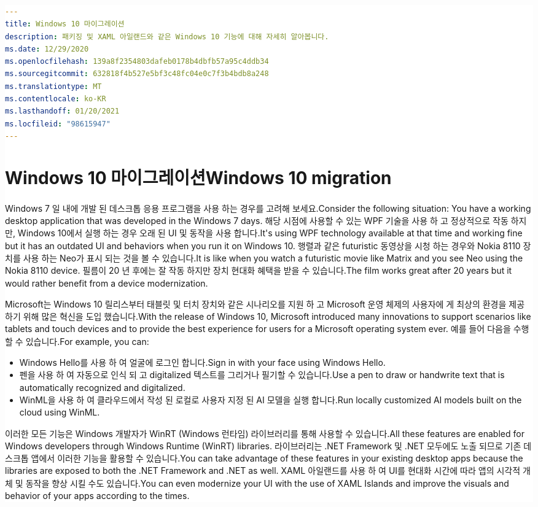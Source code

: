 ```yaml
---
title: Windows 10 마이그레이션
description: 패키징 및 XAML 아일랜드와 같은 Windows 10 기능에 대해 자세히 알아봅니다.
ms.date: 12/29/2020
ms.openlocfilehash: 139a8f2354803dafeb0178b4dbfb57a95c4ddb34
ms.sourcegitcommit: 632818f4b527e5bf3c48fc04e0c7f3b4bdb8a248
ms.translationtype: MT
ms.contentlocale: ko-KR
ms.lasthandoff: 01/20/2021
ms.locfileid: "98615947"
---
```

# <a name="windows-10-migration"></a><span data-ttu-id="1aabf-103">Windows 10 마이그레이션</span><span class="sxs-lookup"><span data-stu-id="1aabf-103">Windows 10 migration</span></span>

<span data-ttu-id="1aabf-104">Windows 7 일 내에 개발 된 데스크톱 응용 프로그램을 사용 하는 경우를 고려해 보세요.</span><span class="sxs-lookup"><span data-stu-id="1aabf-104">Consider the following situation: You have a working desktop application that was developed in the Windows 7 days.</span></span> <span data-ttu-id="1aabf-105">해당 시점에 사용할 수 있는 WPF 기술을 사용 하 고 정상적으로 작동 하지만, Windows 10에서 실행 하는 경우 오래 된 UI 및 동작을 사용 합니다.</span><span class="sxs-lookup"><span data-stu-id="1aabf-105">It's using WPF technology available at that time and working fine but it has an outdated UI and behaviors when you run it on Windows 10.</span></span> <span data-ttu-id="1aabf-106">행렬과 같은 futuristic 동영상을 시청 하는 경우와 Nokia 8110 장치를 사용 하는 Neo가 표시 되는 것을 볼 수 있습니다.</span><span class="sxs-lookup"><span data-stu-id="1aabf-106">It is like when you watch a futuristic movie like Matrix and you see Neo using the Nokia 8110 device.</span></span> <span data-ttu-id="1aabf-107">필름이 20 년 후에는 잘 작동 하지만 장치 현대화 혜택을 받을 수 있습니다.</span><span class="sxs-lookup"><span data-stu-id="1aabf-107">The film works great after 20 years but it would rather benefit from a device modernization.</span></span>

<span data-ttu-id="1aabf-108">Microsoft는 Windows 10 릴리스부터 태블릿 및 터치 장치와 같은 시나리오를 지원 하 고 Microsoft 운영 체제의 사용자에 게 최상의 환경을 제공 하기 위해 많은 혁신을 도입 했습니다.</span><span class="sxs-lookup"><span data-stu-id="1aabf-108">With the release of Windows 10, Microsoft introduced many innovations to support scenarios like tablets and touch devices and to provide the best experience for users for a Microsoft operating system ever.</span></span> <span data-ttu-id="1aabf-109">예를 들어 다음을 수행할 수 있습니다.</span><span class="sxs-lookup"><span data-stu-id="1aabf-109">For example, you can:</span></span>

- <span data-ttu-id="1aabf-110">Windows Hello를 사용 하 여 얼굴에 로그인 합니다.</span><span class="sxs-lookup"><span data-stu-id="1aabf-110">Sign in with your face using Windows Hello.</span></span>
- <span data-ttu-id="1aabf-111">펜을 사용 하 여 자동으로 인식 되 고 digitalized 텍스트를 그리거나 필기할 수 있습니다.</span><span class="sxs-lookup"><span data-stu-id="1aabf-111">Use a pen to draw or handwrite text that is automatically recognized and digitalized.</span></span>
- <span data-ttu-id="1aabf-112">WinML을 사용 하 여 클라우드에서 작성 된 로컬로 사용자 지정 된 AI 모델을 실행 합니다.</span><span class="sxs-lookup"><span data-stu-id="1aabf-112">Run locally customized AI models built on the cloud using WinML.</span></span>

<span data-ttu-id="1aabf-113">이러한 모든 기능은 Windows 개발자가 WinRT (Windows 런타임) 라이브러리를 통해 사용할 수 있습니다.</span><span class="sxs-lookup"><span data-stu-id="1aabf-113">All these features are enabled for Windows developers through Windows Runtime (WinRT) libraries.</span></span> <span data-ttu-id="1aabf-114">라이브러리는 .NET Framework 및 .NET 모두에도 노출 되므로 기존 데스크톱 앱에서 이러한 기능을 활용할 수 있습니다.</span><span class="sxs-lookup"><span data-stu-id="1aabf-114">You can take advantage of these features in your existing desktop apps because the libraries are exposed to both the .NET Framework and .NET as well.</span></span> <span data-ttu-id="1aabf-115">XAML 아일랜드를 사용 하 여 UI를 현대화 시간에 따라 앱의 시각적 개체 및 동작을 향상 시킬 수도 있습니다.</span><span class="sxs-lookup"><span data-stu-id="1aabf-115">You can even modernize your UI with the use of XAML Islands and improve the visuals and behavior of your apps according to the times.</span></span>
